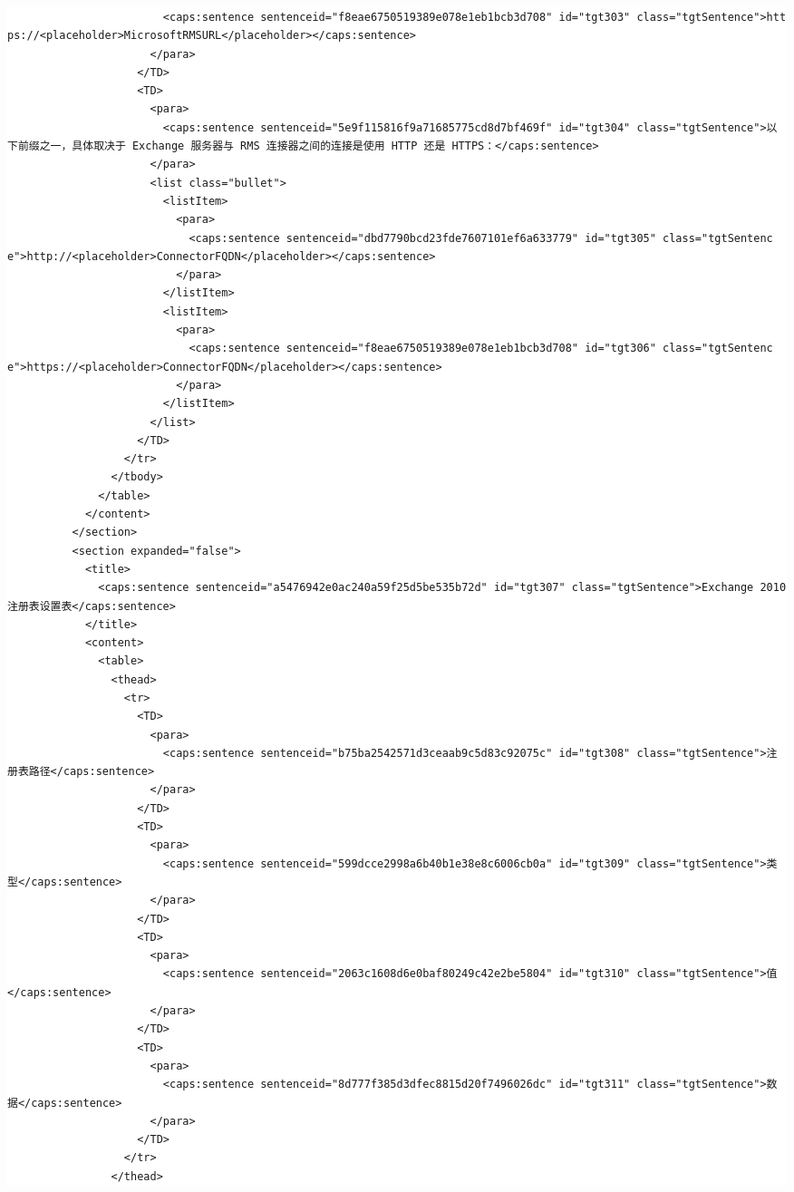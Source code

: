                             <caps:sentence sentenceid="f8eae6750519389e078e1eb1bcb3d708" id="tgt303" class="tgtSentence">https://<placeholder>MicrosoftRMSURL</placeholder></caps:sentence>
                          </para>
                        </TD>
                        <TD>
                          <para>
                            <caps:sentence sentenceid="5e9f115816f9a71685775cd8d7bf469f" id="tgt304" class="tgtSentence">以下前缀之一，具体取决于 Exchange 服务器与 RMS 连接器之间的连接是使用 HTTP 还是 HTTPS：</caps:sentence>
                          </para>
                          <list class="bullet">
                            <listItem>
                              <para>
                                <caps:sentence sentenceid="dbd7790bcd23fde7607101ef6a633779" id="tgt305" class="tgtSentence">http://<placeholder>ConnectorFQDN</placeholder></caps:sentence>
                              </para>
                            </listItem>
                            <listItem>
                              <para>
                                <caps:sentence sentenceid="f8eae6750519389e078e1eb1bcb3d708" id="tgt306" class="tgtSentence">https://<placeholder>ConnectorFQDN</placeholder></caps:sentence>
                              </para>
                            </listItem>
                          </list>
                        </TD>
                      </tr>
                    </tbody>
                  </table>
                </content>
              </section>
              <section expanded="false">
                <title>
                  <caps:sentence sentenceid="a5476942e0ac240a59f25d5be535b72d" id="tgt307" class="tgtSentence">Exchange 2010 注册表设置表</caps:sentence>
                </title>
                <content>
                  <table>
                    <thead>
                      <tr>
                        <TD>
                          <para>
                            <caps:sentence sentenceid="b75ba2542571d3ceaab9c5d83c92075c" id="tgt308" class="tgtSentence">注册表路径</caps:sentence>
                          </para>
                        </TD>
                        <TD>
                          <para>
                            <caps:sentence sentenceid="599dcce2998a6b40b1e38e8c6006cb0a" id="tgt309" class="tgtSentence">类型</caps:sentence>
                          </para>
                        </TD>
                        <TD>
                          <para>
                            <caps:sentence sentenceid="2063c1608d6e0baf80249c42e2be5804" id="tgt310" class="tgtSentence">值</caps:sentence>
                          </para>
                        </TD>
                        <TD>
                          <para>
                            <caps:sentence sentenceid="8d777f385d3dfec8815d20f7496026dc" id="tgt311" class="tgtSentence">数据</caps:sentence>
                          </para>
                        </TD>
                      </tr>
                    </thead>